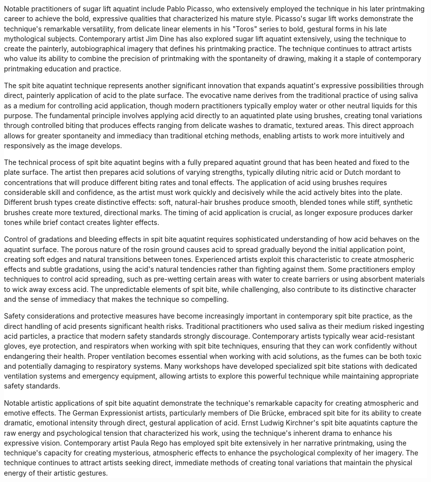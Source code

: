 Notable practitioners of sugar lift aquatint include Pablo Picasso, who extensively employed the technique in his later printmaking career to achieve the bold, expressive qualities that characterized his mature style. Picasso's sugar lift works demonstrate the technique's remarkable versatility, from delicate linear elements in his "Toros" series to bold, gestural forms in his late mythological subjects. Contemporary artist Jim Dine has also explored sugar lift aquatint extensively, using the technique to create the painterly, autobiographical imagery that defines his printmaking practice. The technique continues to attract artists who value its ability to combine the precision of printmaking with the spontaneity of drawing, making it a staple of contemporary printmaking education and practice.

The spit bite aquatint technique represents another significant innovation that expands aquatint's expressive possibilities through direct, painterly application of acid to the plate surface. The evocative name derives from the traditional practice of using saliva as a medium for controlling acid application, though modern practitioners typically employ water or other neutral liquids for this purpose. The fundamental principle involves applying acid directly to an aquatinted plate using brushes, creating tonal variations through controlled biting that produces effects ranging from delicate washes to dramatic, textured areas. This direct approach allows for greater spontaneity and immediacy than traditional etching methods, enabling artists to work more intuitively and responsively as the image develops.

The technical process of spit bite aquatint begins with a fully prepared aquatint ground that has been heated and fixed to the plate surface. The artist then prepares acid solutions of varying strengths, typically diluting nitric acid or Dutch mordant to concentrations that will produce different biting rates and tonal effects. The application of acid using brushes requires considerable skill and confidence, as the artist must work quickly and decisively while the acid actively bites into the plate. Different brush types create distinctive effects: soft, natural-hair brushes produce smooth, blended tones while stiff, synthetic brushes create more textured, directional marks. The timing of acid application is crucial, as longer exposure produces darker tones while brief contact creates lighter effects.

Control of gradations and bleeding effects in spit bite aquatint requires sophisticated understanding of how acid behaves on the aquatint surface. The porous nature of the rosin ground causes acid to spread gradually beyond the initial application point, creating soft edges and natural transitions between tones. Experienced artists exploit this characteristic to create atmospheric effects and subtle gradations, using the acid's natural tendencies rather than fighting against them. Some practitioners employ techniques to control acid spreading, such as pre-wetting certain areas with water to create barriers or using absorbent materials to wick away excess acid. The unpredictable elements of spit bite, while challenging, also contribute to its distinctive character and the sense of immediacy that makes the technique so compelling.

Safety considerations and protective measures have become increasingly important in contemporary spit bite practice, as the direct handling of acid presents significant health risks. Traditional practitioners who used saliva as their medium risked ingesting acid particles, a practice that modern safety standards strongly discourage. Contemporary artists typically wear acid-resistant gloves, eye protection, and respirators when working with spit bite techniques, ensuring that they can work confidently without endangering their health. Proper ventilation becomes essential when working with acid solutions, as the fumes can be both toxic and potentially damaging to respiratory systems. Many workshops have developed specialized spit bite stations with dedicated ventilation systems and emergency equipment, allowing artists to explore this powerful technique while maintaining appropriate safety standards.

Notable artistic applications of spit bite aquatint demonstrate the technique's remarkable capacity for creating atmospheric and emotive effects. The German Expressionist artists, particularly members of Die Brücke, embraced spit bite for its ability to create dramatic, emotional intensity through direct, gestural application of acid. Ernst Ludwig Kirchner's spit bite aquatints capture the raw energy and psychological tension that characterized his work, using the technique's inherent drama to enhance his expressive vision. Contemporary artist Paula Rego has employed spit bite extensively in her narrative printmaking, using the technique's capacity for creating mysterious, atmospheric effects to enhance the psychological complexity of her imagery. The technique continues to attract artists seeking direct, immediate methods of creating tonal variations that maintain the physical energy of their artistic gestures.
